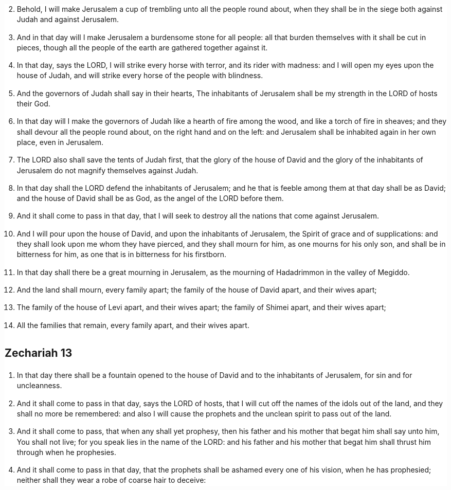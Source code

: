 2. Behold, I will make Jerusalem a cup of trembling unto all the people round about, when they shall be in the siege both against Judah and against Jerusalem.

3. And in that day will I make Jerusalem a burdensome stone for all people: all that burden themselves with it shall be cut in pieces, though all the people of the earth are gathered together against it.

4. In that day, says the LORD, I will strike every horse with terror, and its rider with madness: and I will open my eyes upon the house of Judah, and will strike every horse of the people with blindness.

5. And the governors of Judah shall say in their hearts, The inhabitants of Jerusalem shall be my strength in the LORD of hosts their God.

6. In that day will I make the governors of Judah like a hearth of fire among the wood, and like a torch of fire in sheaves; and they shall devour all the people round about, on the right hand and on the left: and Jerusalem shall be inhabited again in her own place, even in Jerusalem.

7. The LORD also shall save the tents of Judah first, that the glory of the house of David and the glory of the inhabitants of Jerusalem do not magnify themselves against Judah.

8. In that day shall the LORD defend the inhabitants of Jerusalem; and he that is feeble among them at that day shall be as David; and the house of David shall be as God, as the angel of the LORD before them.

9. And it shall come to pass in that day, that I will seek to destroy all the nations that come against Jerusalem.

10. And I will pour upon the house of David, and upon the inhabitants of Jerusalem, the Spirit of grace and of supplications: and they shall look upon me whom they have pierced, and they shall mourn for him, as one mourns for his only son, and shall be in bitterness for him, as one that is in bitterness for his firstborn.

11. In that day shall there be a great mourning in Jerusalem, as the mourning of Hadadrimmon in the valley of Megiddo.

12. And the land shall mourn, every family apart; the family of the house of David apart, and their wives apart;

13. The family of the house of Levi apart, and their wives apart; the family of Shimei apart, and their wives apart;

14. All the families that remain, every family apart, and their wives apart.

## Zechariah 13

1. In that day there shall be a fountain opened to the house of David and to the inhabitants of Jerusalem, for sin and for uncleanness.

2. And it shall come to pass in that day, says the LORD of hosts, that I will cut off the names of the idols out of the land, and they shall no more be remembered: and also I will cause the prophets and the unclean spirit to pass out of the land.

3. And it shall come to pass, that when any shall yet prophesy, then his father and his mother that begat him shall say unto him, You shall not live; for you speak lies in the name of the LORD: and his father and his mother that begat him shall thrust him through when he prophesies.

4. And it shall come to pass in that day, that the prophets shall be ashamed every one of his vision, when he has prophesied; neither shall they wear a robe of coarse hair to deceive:
